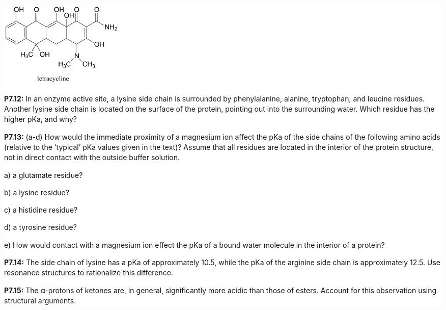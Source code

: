 <img src="media/image627.png"
style="width:2.33333in;height:1.62986in" />

**P7.12:** In an enzyme active site, a lysine side chain is surrounded
by phenylalanine, alanine, tryptophan, and leucine residues. Another
lysine side chain is located on the surface of the protein, pointing out
into the surrounding water. Which residue has the higher pKa, and why?

**P7.13:** (a-d) How would the immediate proximity of a magnesium ion
affect the pKa of the side chains of the following amino acids (relative
to the ‘typical’ pKa values given in the text)? Assume that all residues
are located in the interior of the protein structure, not in direct
contact with the outside buffer solution.

a\) a glutamate residue?

b\) a lysine residue?

c\) a histidine residue?

d\) a tyrosine residue?

e\) How would contact with a magnesium ion effect the pKa of a bound
water molecule in the interior of a protein?

**P7.14:** The side chain of lysine has a pKa of approximately 10.5,
while the pKa of the arginine side chain is approximately 12.5. Use
resonance structures to rationalize this difference.

**P7.15:** The α-protons of ketones are, in general, significantly more
acidic than those of esters. Account for this observation using
structural arguments.
